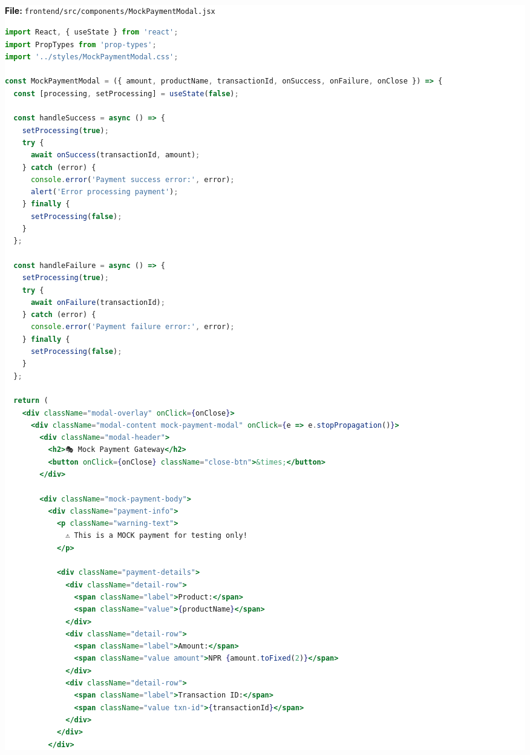 **File:** `frontend/src/components/MockPaymentModal.jsx`

```jsx
import React, { useState } from 'react';
import PropTypes from 'prop-types';
import '../styles/MockPaymentModal.css';

const MockPaymentModal = ({ amount, productName, transactionId, onSuccess, onFailure, onClose }) => {
  const [processing, setProcessing] = useState(false);

  const handleSuccess = async () => {
    setProcessing(true);
    try {
      await onSuccess(transactionId, amount);
    } catch (error) {
      console.error('Payment success error:', error);
      alert('Error processing payment');
    } finally {
      setProcessing(false);
    }
  };

  const handleFailure = async () => {
    setProcessing(true);
    try {
      await onFailure(transactionId);
    } catch (error) {
      console.error('Payment failure error:', error);
    } finally {
      setProcessing(false);
    }
  };

  return (
    <div className="modal-overlay" onClick={onClose}>
      <div className="modal-content mock-payment-modal" onClick={e => e.stopPropagation()}>
        <div className="modal-header">
          <h2>🎭 Mock Payment Gateway</h2>
          <button onClick={onClose} className="close-btn">&times;</button>
        </div>

        <div className="mock-payment-body">
          <div className="payment-info">
            <p className="warning-text">
              ⚠️ This is a MOCK payment for testing only!
            </p>

            <div className="payment-details">
              <div className="detail-row">
                <span className="label">Product:</span>
                <span className="value">{productName}</span>
              </div>
              <div className="detail-row">
                <span className="label">Amount:</span>
                <span className="value amount">NPR {amount.toFixed(2)}</span>
              </div>
              <div className="detail-row">
                <span className="label">Transaction ID:</span>
                <span className="value txn-id">{transactionId}</span>
              </div>
            </div>
          </div>

```